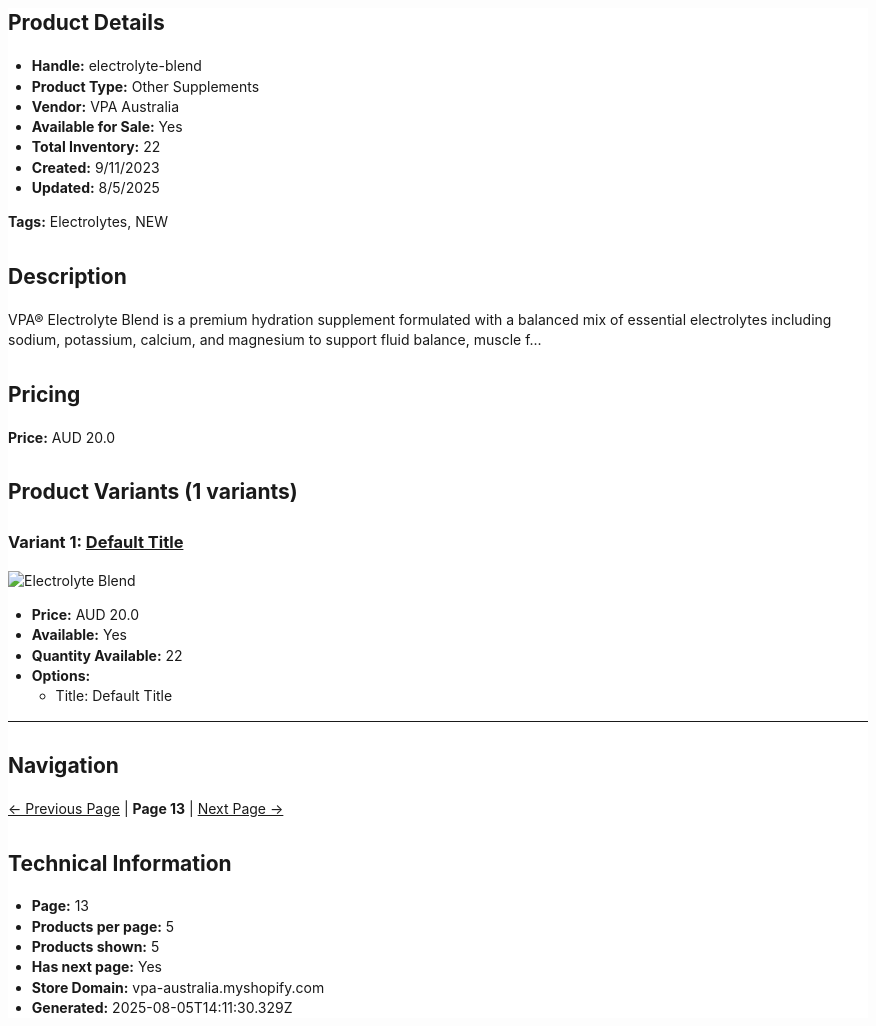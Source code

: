 ## Product Details

- **Handle:** electrolyte-blend
- **Product Type:** Other Supplements
- **Vendor:** VPA Australia
- **Available for Sale:** Yes
- **Total Inventory:** 22
- **Created:** 9/11/2023
- **Updated:** 8/5/2025

**Tags:** Electrolytes, NEW

## Description

VPA® Electrolyte Blend is a premium hydration supplement formulated with a balanced mix of essential electrolytes including sodium, potassium, calcium, and magnesium to support fluid balance, muscle f...

## Pricing

**Price:** AUD 20.0

## Product Variants (1 variants)

### Variant 1: [Default Title](https://vpa-australia.myshopify.com/products/electrolyte-blend)

![Electrolyte Blend](https://cdn.shopify.com/s/files/1/0268/9279/5959/files/vpa-electrolyte-powder.webp?v=1747276178)

- **Price:** AUD 20.0
- **Available:** Yes
- **Quantity Available:** 22
- **Options:**
  - Title: Default Title


---

## Navigation

[← Previous Page](/api/products/markdown/12) | **Page 13** | [Next Page →](/api/products/markdown/14)

## Technical Information

- **Page:** 13
- **Products per page:** 5
- **Products shown:** 5
- **Has next page:** Yes
- **Store Domain:** vpa-australia.myshopify.com
- **Generated:** 2025-08-05T14:11:30.329Z

